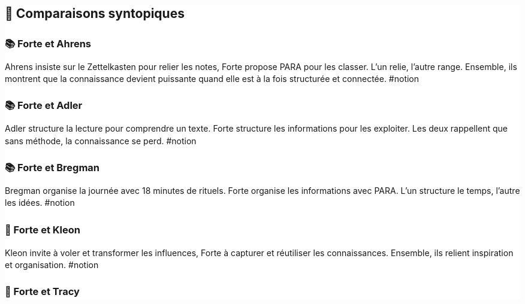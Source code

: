 
</div></div>


## 🔗 Comparaisons syntopiques


<div class="transclusion internal-embed is-loaded"><div class="markdown-embed">



### 📚 Forte et Ahrens


<div class="transclusion internal-embed is-loaded"><div class="markdown-embed">



Ahrens insiste sur le Zettelkasten pour relier les notes, Forte propose PARA pour les classer. L’un relie, l’autre range. Ensemble, ils montrent que la connaissance devient puissante quand elle est à la fois structurée et connectée. #notion

</div></div>


### 📚 Forte et Adler


<div class="transclusion internal-embed is-loaded"><div class="markdown-embed">



Adler structure la lecture pour comprendre un texte. Forte structure les informations pour les exploiter. Les deux rappellent que sans méthode, la connaissance se perd. #notion

</div></div>


### 📚 Forte et Bregman


<div class="transclusion internal-embed is-loaded"><div class="markdown-embed">



Bregman organise la journée avec 18 minutes de rituels. Forte organise les informations avec PARA. L’un structure le temps, l’autre les idées. #notion

</div></div>


### 🎨 Forte et Kleon


<div class="transclusion internal-embed is-loaded"><div class="markdown-embed">



Kleon invite à voler et transformer les influences, Forte à capturer et réutiliser les connaissances. Ensemble, ils relient inspiration et organisation. #notion

</div></div>


### 🐸 Forte et Tracy
